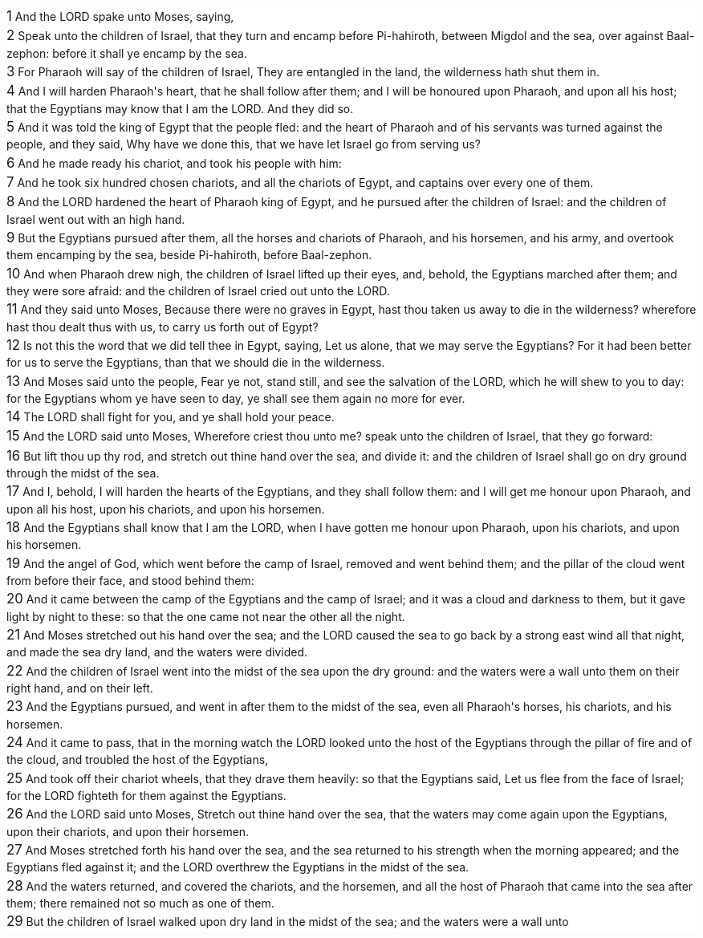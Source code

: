 <span style="font-size:larger;">1</span>  And the LORD spake unto Moses, saying, <br><span style="font-size:larger;">2</span>  Speak unto the children of Israel, that they turn and encamp before Pi-hahiroth, between Migdol and the sea, over against Baal-zephon: before it shall ye encamp by the sea. <br><span style="font-size:larger;">3</span>  For Pharaoh will say of the children of Israel, They are entangled in the land, the wilderness hath shut them in. <br><span style="font-size:larger;">4</span>  And I will harden Pharaoh's heart, that he shall follow after them; and I will be honoured upon Pharaoh, and upon all his host; that the Egyptians may know that I am the LORD. And they did so. <br><span style="font-size:larger;">5</span>  And it was told the king of Egypt that the people fled: and the heart of Pharaoh and of his servants was turned against the people, and they said, Why have we done this, that we have let Israel go from serving us? <br><span style="font-size:larger;">6</span>  And he made ready his chariot, and took his people with him: <br><span style="font-size:larger;">7</span>  And he took six hundred chosen chariots, and all the chariots of Egypt, and captains over every one of them. <br><span style="font-size:larger;">8</span>  And the LORD hardened the heart of Pharaoh king of Egypt, and he pursued after the children of Israel: and the children of Israel went out with an high hand. <br><span style="font-size:larger;">9</span>  But the Egyptians pursued after them, all the horses and chariots of Pharaoh, and his horsemen, and his army, and overtook them encamping by the sea, beside Pi-hahiroth, before Baal-zephon. <br><span style="font-size:larger;">10</span>  And when Pharaoh drew nigh, the children of Israel lifted up their eyes, and, behold, the Egyptians marched after them; and they were sore afraid: and the children of Israel cried out unto the LORD. <br><span style="font-size:larger;">11</span>  And they said unto Moses, Because there were no graves in Egypt, hast thou taken us away to die in the wilderness? wherefore hast thou dealt thus with us, to carry us forth out of Egypt? <br><span style="font-size:larger;">12</span>  Is not this the word that we did tell thee in Egypt, saying, Let us alone, that we may serve the Egyptians? For it had been better for us to serve the Egyptians, than that we should die in the wilderness. <br><span style="font-size:larger;">13</span>  And Moses said unto the people, Fear ye not, stand still, and see the salvation of the LORD, which he will shew to you to day: for the Egyptians whom ye have seen to day, ye shall see them again no more for ever. <br><span style="font-size:larger;">14</span>  The LORD shall fight for you, and ye shall hold your peace. <br><span style="font-size:larger;">15</span>  And the LORD said unto Moses, Wherefore criest thou unto me? speak unto the children of Israel, that they go forward: <br><span style="font-size:larger;">16</span>  But lift thou up thy rod, and stretch out thine hand over the sea, and divide it: and the children of Israel shall go on dry ground through the midst of the sea. <br><span style="font-size:larger;">17</span>  And I, behold, I will harden the hearts of the Egyptians, and they shall follow them: and I will get me honour upon Pharaoh, and upon all his host, upon his chariots, and upon his horsemen.  <br><span style="font-size:larger;">18</span>  And the Egyptians shall know that I am the LORD, when I have gotten me honour upon Pharaoh, upon his chariots, and upon his horsemen. <br><span style="font-size:larger;">19</span>  And the angel of God, which went before the camp of Israel, removed and went behind them; and the pillar of the cloud went from before their face, and stood behind them:  <br><span style="font-size:larger;">20</span>  And it came between the camp of the Egyptians and the camp of Israel; and it was a cloud and darkness to them, but it gave light by night to these: so that the one came not near the other all the night. <br><span style="font-size:larger;">21</span>  And Moses stretched out his hand over the sea; and the LORD caused the sea to go back by a strong east wind all that night, and made the sea dry land, and the waters were divided. <br><span style="font-size:larger;">22</span>  And the children of Israel went into the midst of the sea upon the dry ground: and the waters were a wall unto them on their right hand, and on their left. <br><span style="font-size:larger;">23</span>  And the Egyptians pursued, and went in after them to the midst of the sea, even all Pharaoh's horses, his chariots, and his horsemen. <br><span style="font-size:larger;">24</span>  And it came to pass, that in the morning watch the LORD looked unto the host of the Egyptians through the pillar of fire and of the cloud, and troubled the host of the Egyptians,  <br><span style="font-size:larger;">25</span>  And took off their chariot wheels, that they drave them heavily: so that the Egyptians said, Let us flee from the face of Israel; for the LORD fighteth for them against the Egyptians. <br><span style="font-size:larger;">26</span>  And the LORD said unto Moses, Stretch out thine hand over the sea, that the waters may come again upon the Egyptians, upon their chariots, and upon their horsemen.  <br><span style="font-size:larger;">27</span>  And Moses stretched forth his hand over the sea, and the sea returned to his strength when the morning appeared; and the Egyptians fled against it; and the LORD overthrew the Egyptians in the midst of the sea.  <br><span style="font-size:larger;">28</span>  And the waters returned, and covered the chariots, and the horsemen, and all the host of Pharaoh that came into the sea after them; there remained not so much as one of them. <br><span style="font-size:larger;">29</span>  But the children of Israel walked upon dry land in the midst of the sea; and the waters were a wall unto